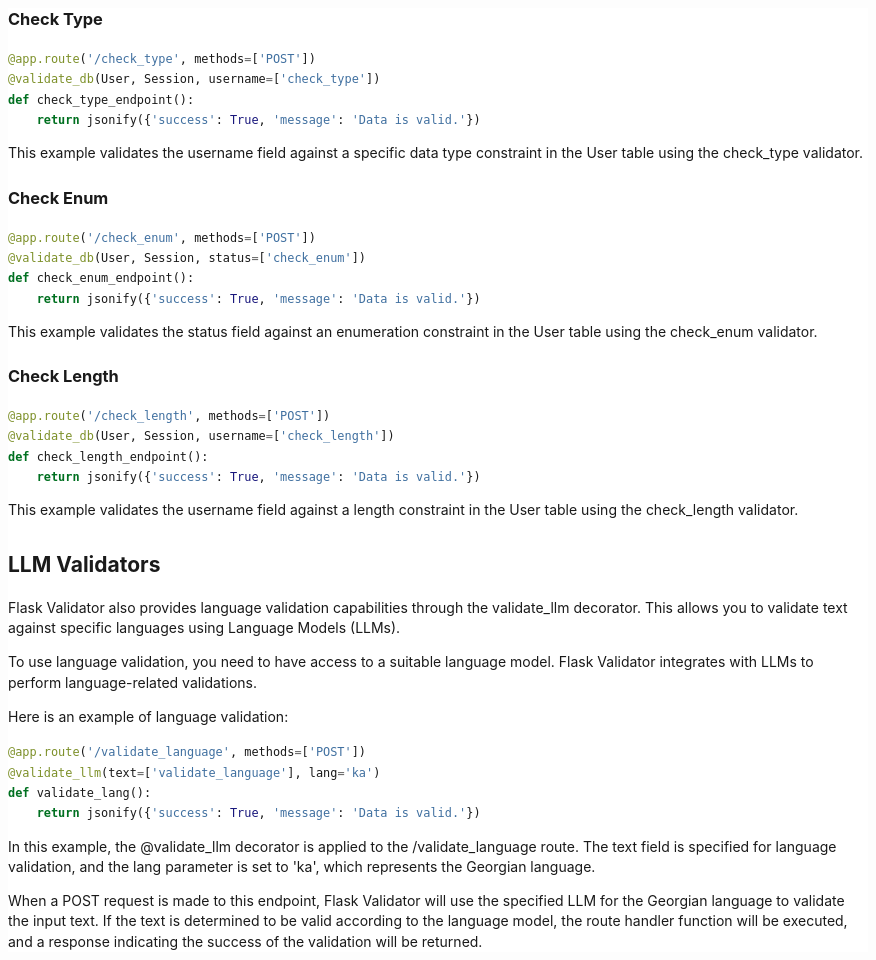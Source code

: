 ### Check Type
```python
@app.route('/check_type', methods=['POST'])
@validate_db(User, Session, username=['check_type'])
def check_type_endpoint():
    return jsonify({'success': True, 'message': 'Data is valid.'})
```
This example validates the username field against a specific data type constraint in the User table using the check_type validator.

### Check Enum
```python
@app.route('/check_enum', methods=['POST'])
@validate_db(User, Session, status=['check_enum'])
def check_enum_endpoint():
    return jsonify({'success': True, 'message': 'Data is valid.'})
```
This example validates the status field against an enumeration constraint in the User table using the check_enum validator.

### Check Length
```python
@app.route('/check_length', methods=['POST'])
@validate_db(User, Session, username=['check_length'])
def check_length_endpoint():
    return jsonify({'success': True, 'message': 'Data is valid.'})
```
This example validates the username field against a length constraint in the User table using the check_length validator.

## LLM Validators 
Flask Validator also provides language validation capabilities through the validate_llm decorator. This allows you to validate text against specific languages using Language Models (LLMs).

To use language validation, you need to have access to a suitable language model. Flask Validator integrates with LLMs to perform language-related validations.

Here is an example of language validation:
```python
@app.route('/validate_language', methods=['POST'])
@validate_llm(text=['validate_language'], lang='ka')
def validate_lang():
    return jsonify({'success': True, 'message': 'Data is valid.'})
```
In this example, the @validate_llm decorator is applied to the /validate_language route. The text field is specified for language validation, and the lang parameter is set to 'ka', which represents the Georgian language.

When a POST request is made to this endpoint, Flask Validator will use the specified LLM for the Georgian language to validate the input text. If the text is determined to be valid according to the language model, the route handler function will be executed, and a response indicating the success of the validation will be returned.
